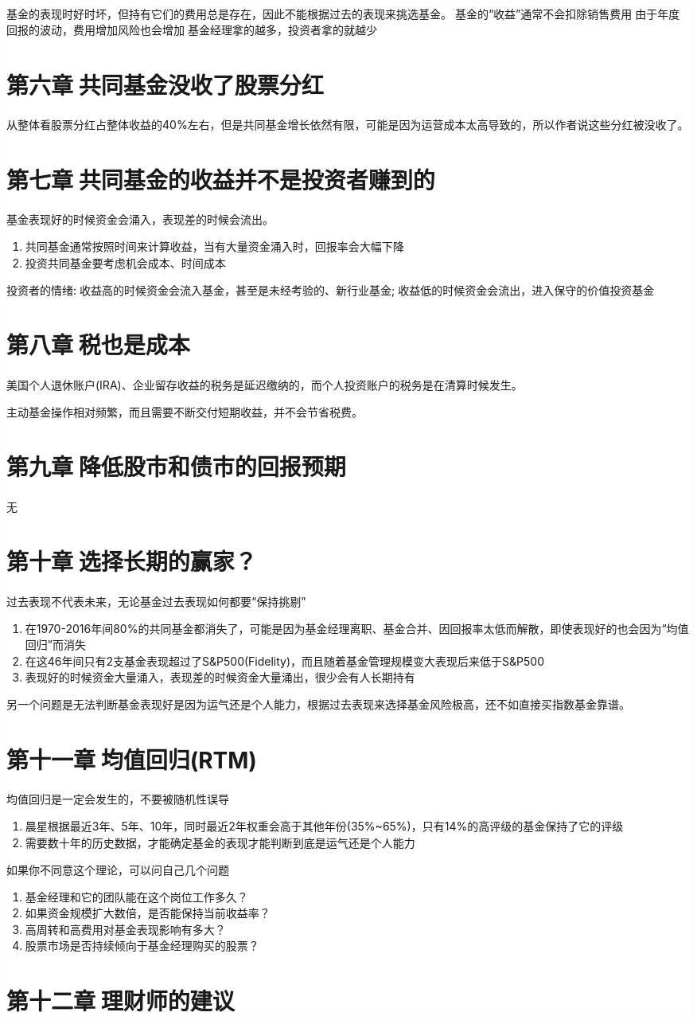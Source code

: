基金的表现时好时坏，但持有它们的费用总是存在，因此不能根据过去的表现来挑选基金。 基金的“收益”通常不会扣除销售费用 由于年度回报的波动，费用增加风险也会增加 基金经理拿的越多，投资者拿的就越少

# 第六章 共同基金没收了股票分红

从整体看股票分红占整体收益的40%左右，但是共同基金增长依然有限，可能是因为运营成本太高导致的，所以作者说这些分红被没收了。

# 第七章 共同基金的收益并不是投资者赚到的

基金表现好的时候资金会涌入，表现差的时候会流出。

1. 共同基金通常按照时间来计算收益，当有大量资金涌入时，回报率会大幅下降
2. 投资共同基金要考虑机会成本、时间成本

投资者的情绪: 收益高的时候资金会流入基金，甚至是未经考验的、新行业基金; 收益低的时候资金会流出，进入保守的价值投资基金

# 第八章 税也是成本

美国个人退休账户(IRA)、企业留存收益的税务是延迟缴纳的，而个人投资账户的税务是在清算时候发生。

主动基金操作相对频繁，而且需要不断交付短期收益，并不会节省税费。

# 第九章 降低股市和债市的回报预期

无

# 第十章 选择长期的赢家？

过去表现不代表未来，无论基金过去表现如何都要“保持挑剔”

1. 在1970-2016年间80%的共同基金都消失了，可能是因为基金经理离职、基金合并、因回报率太低而解散，即使表现好的也会因为“均值回归”而消失
2. 在这46年间只有2支基金表现超过了S&P500(Fidelity)，而且随着基金管理规模变大表现后来低于S&P500
3. 表现好的时候资金大量涌入，表现差的时候资金大量涌出，很少会有人长期持有

另一个问题是无法判断基金表现好是因为运气还是个人能力，根据过去表现来选择基金风险极高，还不如直接买指数基金靠谱。

# 第十一章 均值回归(RTM)

均值回归是一定会发生的，不要被随机性误导

1. 晨星根据最近3年、5年、10年，同时最近2年权重会高于其他年份(35%~65%)，只有14%的高评级的基金保持了它的评级
2. 需要数十年的历史数据，才能确定基金的表现才能判断到底是运气还是个人能力

如果你不同意这个理论，可以问自己几个问题

1. 基金经理和它的团队能在这个岗位工作多久？
2. 如果资金规模扩大数倍，是否能保持当前收益率？
3. 高周转和高费用对基金表现影响有多大？
4. 股票市场是否持续倾向于基金经理购买的股票？

# 第十二章 理财师的建议
